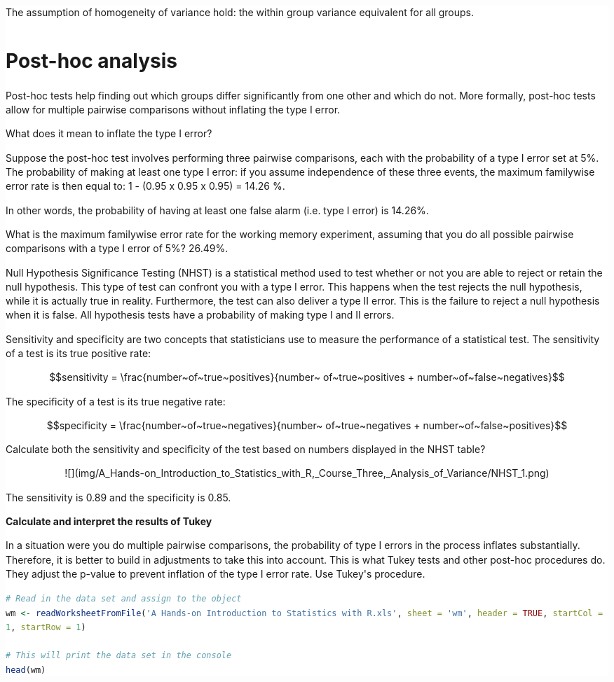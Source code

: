 The assumption of homogeneity of variance hold: the within group variance equivalent for all groups.

Post-hoc analysis
=================

Post-hoc tests help finding out which groups differ significantly from one other and which do not. More formally, post-hoc tests allow for multiple pairwise comparisons without inflating the type I error.

What does it mean to inflate the type I error?

Suppose the post-hoc test involves performing three pairwise comparisons, each with the probability of a type I error set at 5%. The probability of making at least one type I error: if you assume independence of these three events, the maximum familywise error rate is then equal to: 1 - (0.95 x 0.95 x 0.95) = 14.26 %.

In other words, the probability of having at least one false alarm (i.e. type I error) is 14.26%.

What is the maximum familywise error rate for the working memory experiment, assuming that you do all possible pairwise comparisons with a type I error of 5%? 26.49%.

Null Hypothesis Significance Testing (NHST) is a statistical method used to test whether or not you are able to reject or retain the null hypothesis. This type of test can confront you with a type I error. This happens when the test rejects the null hypothesis, while it is actually true in reality. Furthermore, the test can also deliver a type II error. This is the failure to reject a null hypothesis when it is false. All hypothesis tests have a probability of making type I and II errors.

Sensitivity and specificity are two concepts that statisticians use to measure the performance of a statistical test. The sensitivity of a test is its true positive rate:

$$sensitivity = \frac{number~of~true~positives}{number~ of~true~positives + number~of~false~negatives}$$

The specificity of a test is its true negative rate:

$$specificity = \frac{number~of~true~negatives}{number~ of~true~negatives + number~of~false~positives}$$

Calculate both the sensitivity and specificity of the test based on numbers displayed in the NHST table?

<center>![](img/A_Hands-on_Introduction_to_Statistics_with_R,_Course_Three,_Analysis_of_Variance/NHST_1.png)</center>

The sensitivity is 0.89 and the specificity is 0.85.

**Calculate and interpret the results of Tukey**

In a situation were you do multiple pairwise comparisons, the probability of type I errors in the process inflates substantially. Therefore, it is better to build in adjustments to take this into account. This is what Tukey tests and other post-hoc procedures do. They adjust the p-value to prevent inflation of the type I error rate. Use Tukey's procedure.

``` r
# Read in the data set and assign to the object
wm <- readWorksheetFromFile('A Hands-on Introduction to Statistics with R.xls', sheet = 'wm', header = TRUE, startCol = 1, startRow = 1)

# This will print the data set in the console
head(wm)
```
